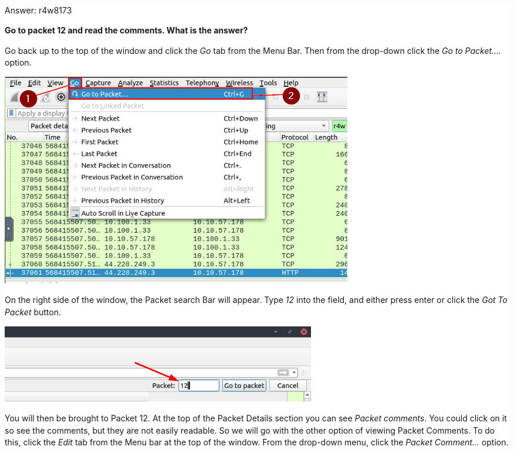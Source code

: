 Answer: r4w8173

**Go to packet 12 and read the comments. What is the answer?**

Go back up to the top of the window and click the _Go_ tab from the Menu Bar. Then from the drop-down click the _Go to Packet…._ option.

![](03%20-%20Network%20Security%20and%20Traffic%20Analysis/_resources/09%20Wireshark%20-%20The%20Basics/30b355ab14dca39d4af6e1873028146a_MD5.jpg)

On the right side of the window, the Packet search Bar will appear. Type _12_ into the field, and either press enter or click the _Got To Packet_ button.

![](03%20-%20Network%20Security%20and%20Traffic%20Analysis/_resources/09%20Wireshark%20-%20The%20Basics/9f4a4bb1815071880df93970e17a6e37_MD5.jpg)

You will then be brought to Packet 12. At the top of the Packet Details section you can see _Packet comments._ You could click on it so see the comments, but they are not easily readable. So we will go with the other option of viewing Packet Comments. To do this, click the _Edit_ tab from the Menu bar at the top of the window. From the drop-down menu, click the _Packet Comment…_ option.
